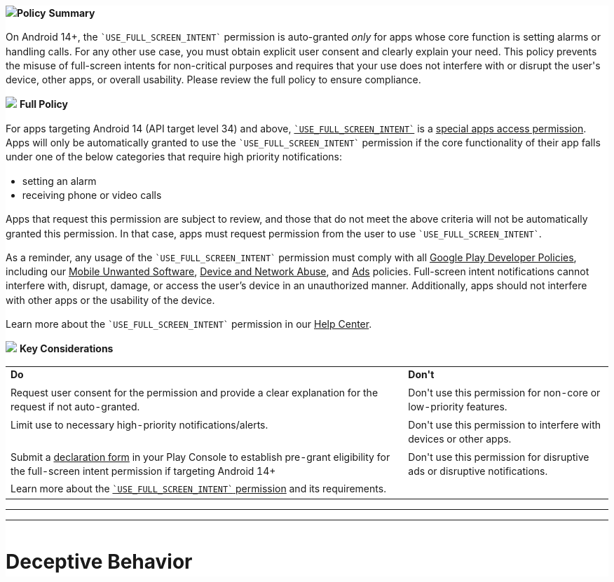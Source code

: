 ![](//storage.googleapis.com/support-kms-prod/mnzFjyenPky9CIQLLOjVINm80frPgduvyrWP)**Policy** **Summary**

On Android 14+, the `` `USE_FULL_SCREEN_INTENT` `` permission is auto-granted _only_ for apps whose core function is setting alarms or handling calls. For any other use case, you must obtain explicit user consent and clearly explain your need. This policy prevents the misuse of full-screen intents for non-critical purposes and requires that your use does not interfere with or disrupt the user's device, other apps, or overall usability. Please review the full policy to ensure compliance.

![](//storage.googleapis.com/support-kms-prod/9vOsGjf1MLJLdX41RAT7hMOW0TMAPDdE0cJD) **Full Policy**

For apps targeting Android 14 (API target level 34) and above, [`` `USE_FULL_SCREEN_INTENT` ``](https://developer.android.com/reference/android/app/Notification.Builder#setFullScreenIntent\(android.app.PendingIntent,%20boolean\)) is a [special apps access permission](https://developer.android.com/training/permissions/requesting-special). Apps will only be automatically granted to use the `` `USE_FULL_SCREEN_INTENT` `` permission if the core functionality of their app falls under one of the below categories that require high priority notifications:

*   setting an alarm
*   receiving phone or video calls

Apps that request this permission are subject to review, and those that do not meet the above criteria will not be automatically granted this permission. In that case, apps must request permission from the user to use `` `USE_FULL_SCREEN_INTENT` ``.

As a reminder, any usage of the `` `USE_FULL_SCREEN_INTENT` `` permission must comply with all [Google Play Developer Policies](https://play.google.com/about/developer-content-policy/?authuser=0#!?modal_active=none), including our [Mobile Unwanted Software](https://support.google.com/googleplay/android-developer/answer/9970222), [Device and Network Abuse](https://support.google.com/googleplay/android-developer/answer/9888379?hl=en), and [Ads](https://support.google.com/googleplay/android-developer/answer/9857753?hl=en&sjid=11744761627827448774-NA) policies. Full-screen intent notifications cannot interfere with, disrupt, damage, or access the user’s device in an unauthorized manner. Additionally, apps should not interfere with other apps or the usability of the device.

Learn more about the `` `USE_FULL_SCREEN_INTENT` `` permission in our [Help Center](https://support.google.com/googleplay/android-developer/answer/13392821#full_screen_intent).

![](//storage.googleapis.com/support-kms-prod/9B2Sqd9OZ9ln7qXLJLiNLhqLQTHRQZKDDRpa) **Key Considerations**

|     |     |
| --- | --- |
| **Do** | **Don't** |
| Request user consent for the permission and provide a clear explanation for the request if not auto-granted. | Don't use this permission for non-core or low-priority features. |
| Limit use to necessary high-priority notifications/alerts. | Don't use this permission to interfere with devices or other apps. |
| Submit a [declaration form](https://goo.gle/play-permission-decl-form) in your Play Console to establish pre-grant eligibility for the full-screen intent permission if targeting Android 14+ | Don't use this permission for disruptive ads or disruptive notifications. |
| Learn more about the [`` `USE_FULL_SCREEN_INTENT` `` permission](https://support.google.com/googleplay/android-developer/answer/13392821?sjid=7274498547371890152-NC#full_screen_intent) and its requirements. |     |

* * *

- - -

Deceptive Behavior
==================
